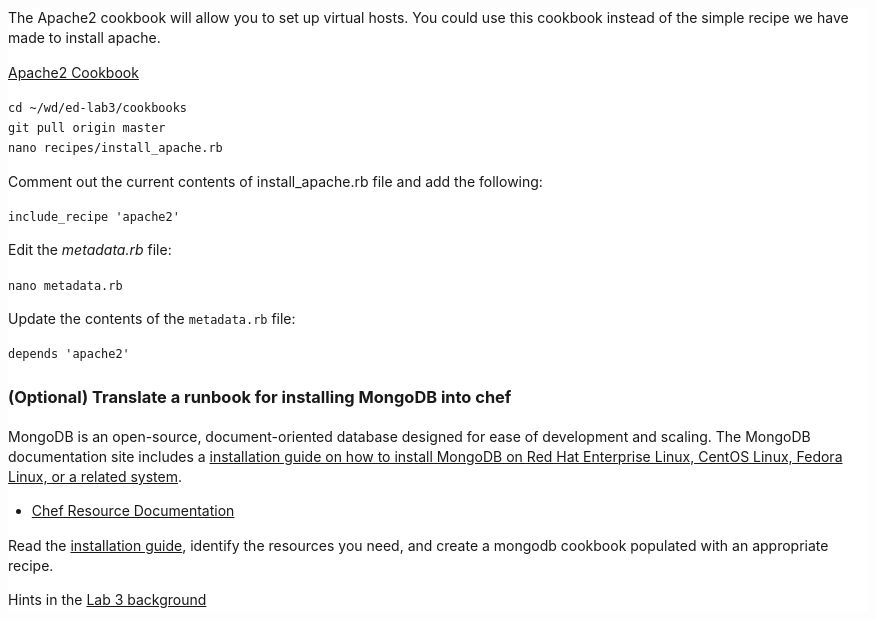 The Apache2 cookbook will allow you to set up virtual hosts. You could use this cookbook instead of the simple recipe we have made to install apache.

[Apache2 Cookbook](https://supermarket.chef.io/cookbooks/apache2)

```
cd ~/wd/ed-lab3/cookbooks
git pull origin master
nano recipes/install_apache.rb
```

Comment out the current contents of install_apache.rb file and add the following:

```
include_recipe 'apache2'
```

Edit the _metadata.rb_ file:

```
nano metadata.rb
```

Update the contents of the `metadata.rb` file:

```
depends 'apache2'
```


### (Optional) Translate a runbook for installing MongoDB into chef

MongoDB is an open-source, document-oriented database designed for ease of development and scaling.  The MongoDB documentation site includes a [installation guide on how to install MongoDB on Red Hat Enterprise Linux, CentOS Linux, Fedora Linux, or a related system](http://docs.mongodb.org/manual/tutorial/install-mongodb-on-red-hat-centos-or-fedora-linux/). 

* [Chef Resource Documentation](https://docs.chef.io/resources.html)

Read the [installation guide](http://docs.mongodb.org/manual/tutorial/install-mongodb-on-red-hat-centos-or-fedora-linux/), identify the resources you need, and create a mongodb cookbook populated with an appropriate recipe. 

Hints in the [Lab 3 background](assign_3_background.md)
